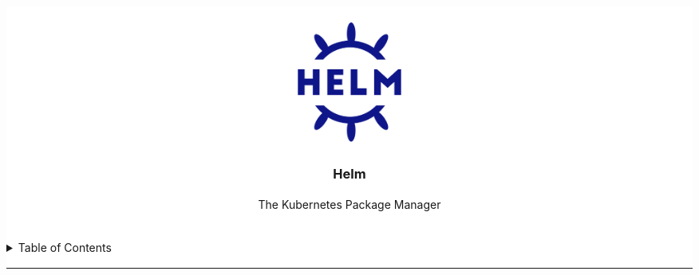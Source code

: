 
<br />
<div align="center">
  <a href="https://github.com/alifiroozi80/CKA/edit/main/CKA">
    <img src="images/logo.svg" alt="Logo" width="150" height="150">
  </a>

<h3 align="center">Helm</h3>

  <p align="center">
    The Kubernetes Package Manager
  </p>
</div>
<br>
<div id="top">

<details><summary>Table of Contents</summary></details>
</div>

---